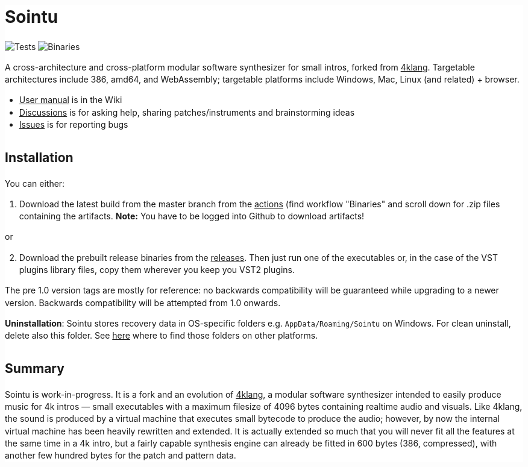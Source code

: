 # Sointu
![Tests](https://github.com/vsariola/sointu/workflows/Tests/badge.svg)
![Binaries](https://github.com/vsariola/sointu/workflows/Binaries/badge.svg)

A cross-architecture and cross-platform modular software synthesizer for small
intros, forked from [4klang](https://github.com/hzdgopher/4klang). Targetable
architectures include 386, amd64, and WebAssembly; targetable platforms include
Windows, Mac, Linux (and related) + browser.

- [User manual](https://github.com/vsariola/sointu/wiki) is in the Wiki
- [Discussions](https://github.com/vsariola/sointu/discussions) is for asking
  help, sharing patches/instruments and brainstorming ideas
- [Issues](https://github.com/vsariola/sointu/issues) is for reporting bugs

Installation
------------

You can either:

  1) Download the latest build from the master branch from the
     [actions](https://github.com/vsariola/sointu/actions) (find workflow
     "Binaries" and scroll down for .zip files containing the artifacts.
     **Note:** You have to be logged into Github to download artifacts!

 or

  2) Download the prebuilt release binaries from the
     [releases](https://github.com/vsariola/sointu/releases). Then just run one
     of the executables or, in the case of the VST plugins library files, copy
     them wherever you keep you VST2 plugins.

The pre 1.0 version tags are mostly for reference: no backwards
compatibility will be guaranteed while upgrading to a newer version.
Backwards compatibility will be attempted from 1.0 onwards.

**Uninstallation**: Sointu stores recovery data in OS-specific folders
e.g. `AppData/Roaming/Sointu` on Windows. For clean uninstall, delete
also this folder. See [here](https://pkg.go.dev/os#UserConfigDir) where
to find those folders on other platforms.

Summary
-------

Sointu is work-in-progress. It is a fork and an evolution of
[4klang](https://github.com/hzdgopher/4klang), a modular software synthesizer
intended to easily produce music for 4k intros &mdash; small executables with a
maximum filesize of 4096 bytes containing realtime audio and visuals. Like
4klang, the sound is produced by a virtual machine that executes small bytecode
to produce the audio; however, by now the internal virtual machine has been
heavily rewritten and extended. It is actually extended so much that you will
never fit all the features at the same time in a 4k intro, but a fairly capable
synthesis engine can already be fitted in 600 bytes (386, compressed), with
another few hundred bytes for the patch and pattern data.
